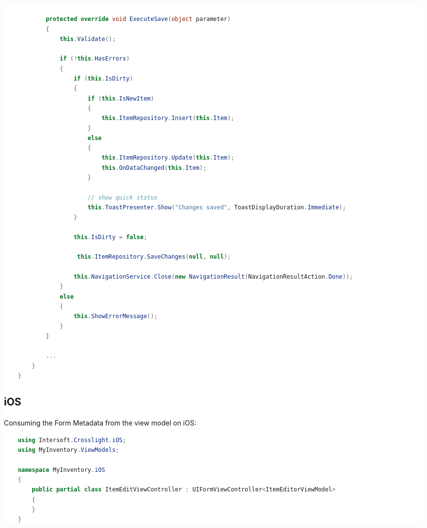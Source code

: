 ```csharp

	        protected override void ExecuteSave(object parameter)
	        {
	            this.Validate();
	
	            if (!this.HasErrors)
	            {
					if (this.IsDirty)
					{
		                if (this.IsNewItem)
						{
							this.ItemRepository.Insert(this.Item);
						}
						else
						{
							this.ItemRepository.Update(this.Item);
							this.OnDataChanged(this.Item);
						}
	
						// show quick status
						this.ToastPresenter.Show("Changes saved", ToastDisplayDuration.Immediate);
					}
	
					this.IsDirty = false;
	
					 this.ItemRepository.SaveChanges(null, null);
	
	                this.NavigationService.Close(new NavigationResult(NavigationResultAction.Done));
	            }
				else
				{
					this.ShowErrorMessage();
				}
	        }
	
			...
	    }
	}	
```
## iOS ##
Consuming the Form Metadata from the view model on iOS:
```csharp
	using Intersoft.Crosslight.iOS;
	using MyInventory.ViewModels;
	
	namespace MyInventory.iOS
	{
	    public partial class ItemEditViewController : UIFormViewController<ItemEditorViewModel>
	    {
	    }
	}
```
